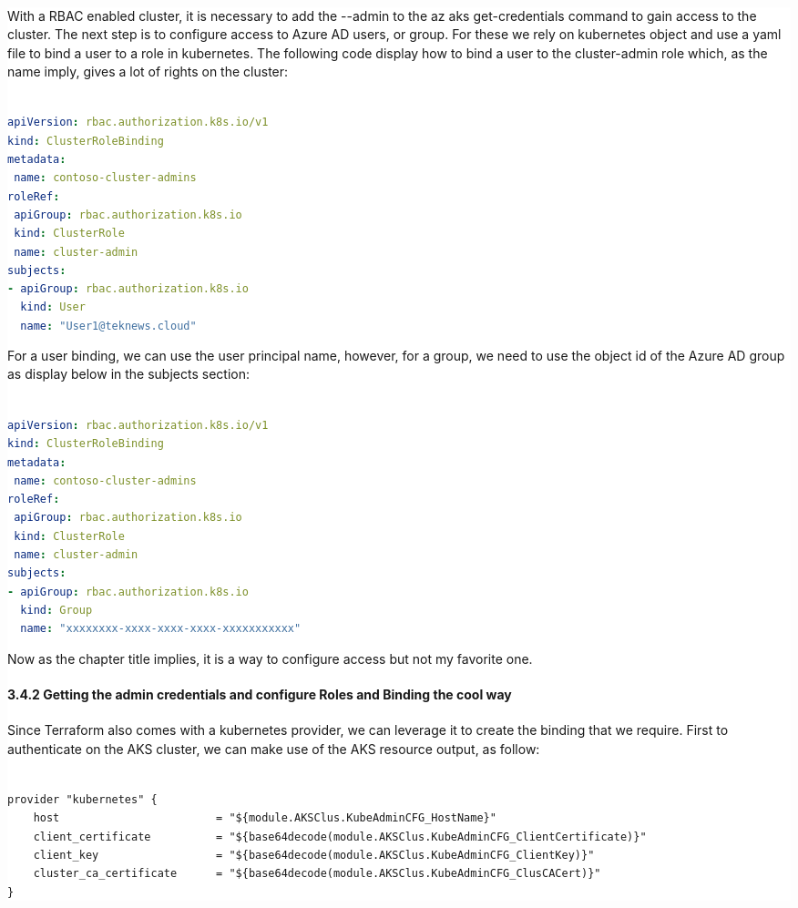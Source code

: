 With a RBAC enabled cluster, it is necessary to add the --admin to the az aks get-credentials command to gain access to the cluster.
The next step is to configure access to Azure AD users, or group. For these we rely on kubernetes object and use a yaml file to bind a user to a role in kubernetes. The following code display how to bind a user to the cluster-admin role which, as the name imply, gives a lot of rights on the cluster:

```yaml

apiVersion: rbac.authorization.k8s.io/v1
kind: ClusterRoleBinding
metadata:
 name: contoso-cluster-admins
roleRef:
 apiGroup: rbac.authorization.k8s.io
 kind: ClusterRole
 name: cluster-admin
subjects:
- apiGroup: rbac.authorization.k8s.io
  kind: User
  name: "User1@teknews.cloud"

```

For a user binding, we can use the user principal name, however, for a group, we need to use the object id of the Azure AD group as display below in the subjects section:

```yaml

apiVersion: rbac.authorization.k8s.io/v1
kind: ClusterRoleBinding
metadata:
 name: contoso-cluster-admins
roleRef:
 apiGroup: rbac.authorization.k8s.io
 kind: ClusterRole
 name: cluster-admin
subjects:
- apiGroup: rbac.authorization.k8s.io
  kind: Group
  name: "xxxxxxxx-xxxx-xxxx-xxxx-xxxxxxxxxxx"

```

Now as the chapter title implies, it is a way to configure access but not my favorite one.

#### 3.4.2  Getting the admin credentials and configure Roles and Binding the cool way

Since Terraform also comes with a kubernetes provider, we can leverage it to create the binding that we require.
First to authenticate on the AKS cluster, we can make use of the AKS resource output, as follow:

```hcl

provider "kubernetes" {
    host                        = "${module.AKSClus.KubeAdminCFG_HostName}"
    client_certificate          = "${base64decode(module.AKSClus.KubeAdminCFG_ClientCertificate)}"
    client_key                  = "${base64decode(module.AKSClus.KubeAdminCFG_ClientKey)}"
    cluster_ca_certificate      = "${base64decode(module.AKSClus.KubeAdminCFG_ClusCACert)}"
}

```
